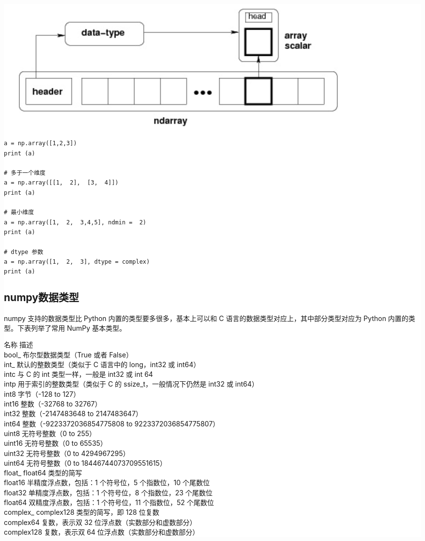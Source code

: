 ![结构图](../images/numpy/ndarray.png)

    a = np.array([1,2,3])  
    print (a)

    # 多于一个维度  
    a = np.array([[1,  2],  [3,  4]])  
    print (a)

    # 最小维度  
    a = np.array([1,  2,  3,4,5], ndmin =  2)  
    print (a)

    # dtype 参数  
    a = np.array([1,  2,  3], dtype = complex)  
    print (a)


## numpy数据类型

numpy 支持的数据类型比 Python 内置的类型要多很多，基本上可以和 C 语言的数据类型对应上，其中部分类型对应为 Python 内置的类型。下表列举了常用 NumPy 基本类型。

名称	描述  
bool_	布尔型数据类型（True 或者 False）  
int_	默认的整数类型（类似于 C 语言中的 long，int32 或 int64）  
intc	与 C 的 int 类型一样，一般是 int32 或 int 64  
intp	用于索引的整数类型（类似于 C 的 ssize_t，一般情况下仍然是 int32 或 int64）  
int8	字节（-128 to 127）  
int16	整数（-32768 to 32767）  
int32	整数（-2147483648 to 2147483647）  
int64	整数（-9223372036854775808 to 9223372036854775807）  
uint8	无符号整数（0 to 255）  
uint16	无符号整数（0 to 65535）  
uint32	无符号整数（0 to 4294967295）  
uint64	无符号整数（0 to 18446744073709551615）  
float_	float64 类型的简写  
float16	半精度浮点数，包括：1 个符号位，5 个指数位，10 个尾数位  
float32	单精度浮点数，包括：1 个符号位，8 个指数位，23 个尾数位  
float64	双精度浮点数，包括：1 个符号位，11 个指数位，52 个尾数位  
complex_	complex128 类型的简写，即 128 位复数  
complex64	复数，表示双 32 位浮点数（实数部分和虚数部分）  
complex128	复数，表示双 64 位浮点数（实数部分和虚数部分）  
